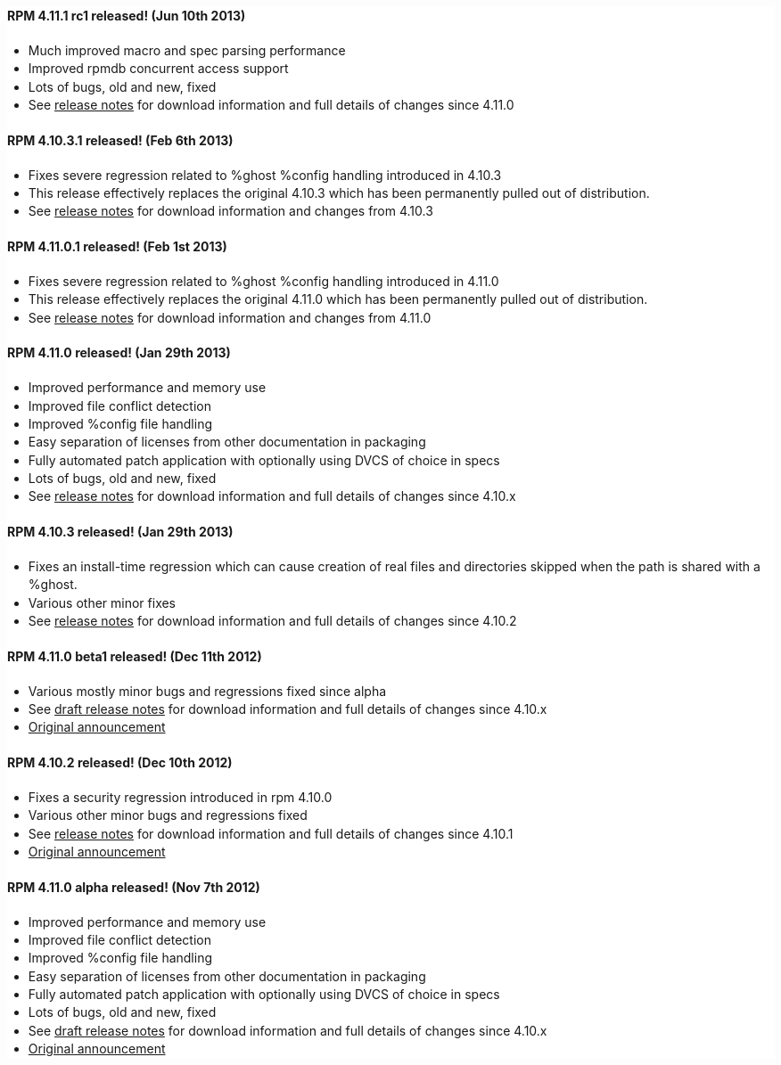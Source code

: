 #### RPM 4.11.1 rc1 released! (Jun 10th 2013) ####
 * Much improved macro and spec parsing performance
 * Improved rpmdb concurrent access support
 * Lots of bugs, old and new, fixed
 * See [release notes](wiki/Releases/4.11.1) for download information and full details of changes since 4.11.0

#### RPM 4.10.3.1 released! (Feb 6th 2013) ####
 * Fixes severe regression related to %ghost %config handling introduced in 4.10.3
 * This release effectively replaces the original 4.10.3 which has been
   permanently pulled out of distribution.
 * See [release notes](wiki/Releases/4.10.3.1) for download information and changes from 4.10.3

#### RPM 4.11.0.1 released! (Feb 1st 2013) ####
 * Fixes severe regression related to %ghost %config handling introduced in 4.11.0
 * This release effectively replaces the original 4.11.0 which has been
   permanently pulled out of distribution.
 * See [release notes](wiki/Releases/4.11.0.1) for download information and changes from 4.11.0

#### RPM 4.11.0 released! (Jan 29th 2013) ####
 * Improved performance and memory use
 * Improved file conflict detection
 * Improved %config file handling
 * Easy separation of licenses from other documentation in packaging
 * Fully automated patch application with optionally using DVCS of choice in specs
 * Lots of bugs, old and new, fixed
 * See [release notes](wiki/Releases/4.11.0) for download information and full details of changes since 4.10.x

#### RPM 4.10.3 released! (Jan 29th 2013) ####
 * Fixes an install-time regression which can cause creation of real files and
   directories skipped when the path is shared with a %ghost.
 * Various other minor fixes
 * See [release notes](wiki/Releases/4.10.3) for download information and full details of changes since 4.10.2

#### RPM 4.11.0 beta1 released! (Dec 11th 2012) ####
 * Various mostly minor bugs and regressions fixed since alpha
 * See [draft release notes](wiki/Releases/4.11.0) for download information and full details of changes since 4.10.x
 * [Original announcement](http://lists.rpm.org/pipermail/rpm-announce/2012-December/000037.html)

#### RPM 4.10.2 released! (Dec 10th 2012) ####
 * Fixes a security regression introduced in rpm 4.10.0
 * Various other minor bugs and regressions fixed
 * See [release notes](wiki/Releases/4.10.2) for download information and full details of changes since 4.10.1
 * [Original announcement](http://lists.rpm.org/pipermail/rpm-announce/2012-December/000036.html)

#### RPM 4.11.0 alpha released! (Nov 7th 2012) ####
 * Improved performance and memory use
 * Improved file conflict detection
 * Improved %config file handling
 * Easy separation of licenses from other documentation in packaging
 * Fully automated patch application with optionally using DVCS of choice in specs
 * Lots of bugs, old and new, fixed
 * See [draft release notes](wiki/Releases/4.11.0) for download information and full details of changes since 4.10.x
 * [Original announcement](http://lists.rpm.org/pipermail/rpm-announce/2012-November/000035.html)
